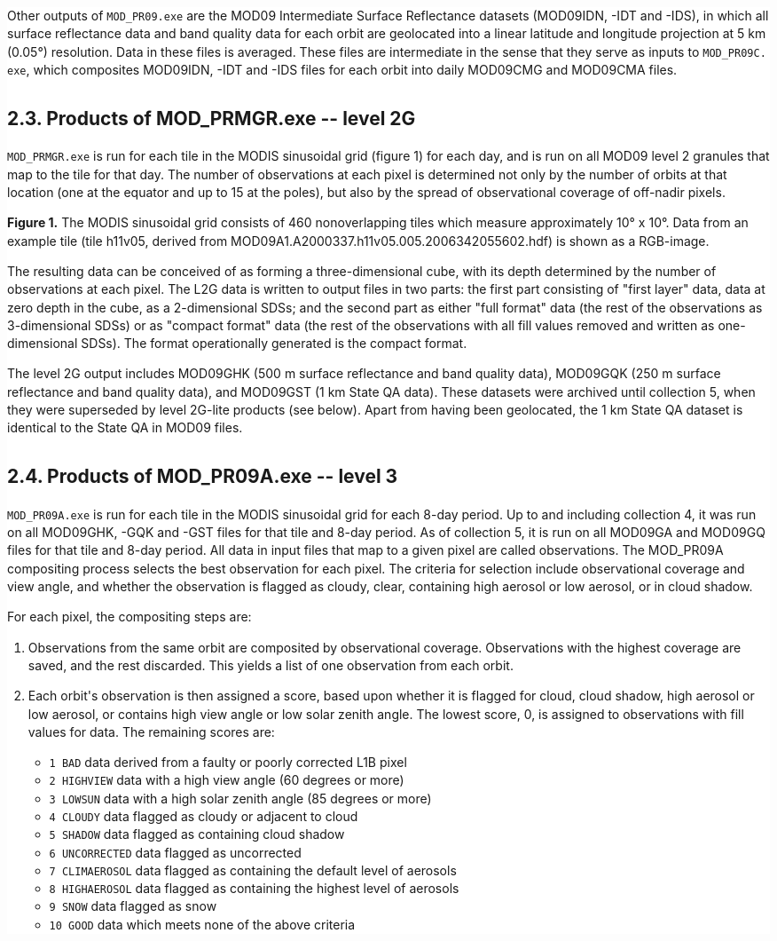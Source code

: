 Other outputs of `MOD_PR09.exe` are the MOD09 Intermediate Surface Reflectance datasets (MOD09IDN, -IDT and -IDS), in which all surface reflectance data and band quality data for each orbit are geolocated into a linear latitude and longitude projection at 5 km (0.05°) resolution. Data in these files is averaged. These files are intermediate in the sense that they serve as inputs to `MOD_PR09C.exe`, which composites MOD09IDN, -IDT and -IDS files for each orbit into daily MOD09CMG and MOD09CMA files.

## 2.3. Products of MOD_PRMGR.exe -- level 2G
`MOD_PRMGR.exe` is run for each tile in the MODIS sinusoidal grid (figure 1) for each day, and is run on all MOD09 level 2 granules that map to the tile for that day. The number of observations at each pixel is determined not only by the number of orbits at that location (one at the equator and up to 15 at the poles), but also by the spread of observational coverage of off-nadir pixels.

**Figure 1.** The MODIS sinusoidal grid consists of 460 nonoverlapping tiles which measure approximately 10° x 10°. Data from an example tile (tile h11v05, derived from MOD09A1.A2000337.h11v05.005.2006342055602.hdf) is shown as a RGB-image.

The resulting data can be conceived of as forming a three-dimensional cube, with its depth determined by the number of observations at each pixel. The L2G data is written to output files in two parts: the first part consisting of "first layer" data, data at zero depth in the cube, as a 2-dimensional SDSs; and the second part as either "full format" data (the rest of the observations as 3-dimensional SDSs) or as "compact format" data (the rest of the observations with all fill values removed and written as one-dimensional SDSs). The format operationally generated is the compact format.

The level 2G output includes MOD09GHK (500 m surface reflectance and band quality data), MOD09GQK (250 m surface reflectance and band quality data), and MOD09GST (1 km State QA data). These datasets were archived until collection 5, when they were superseded by level 2G-lite products (see below). Apart from having been geolocated, the 1 km State QA dataset is identical to the State QA in MOD09 files.

## 2.4. Products of MOD_PR09A.exe -- level 3
`MOD_PR09A.exe` is run for each tile in the MODIS sinusoidal grid for each 8-day period. Up to and including collection 4, it was run on all MOD09GHK, -GQK and -GST files for that tile and 8-day period. As of collection 5, it is run on all MOD09GA and MOD09GQ files for that tile and 8-day period. All data in input files that map to a given pixel are called observations. The MOD_PR09A compositing process selects the best observation for each pixel. The criteria for selection include observational coverage and view angle, and whether the observation is flagged as cloudy, clear, containing high aerosol or low aerosol, or in cloud shadow.

For each pixel, the compositing steps are:
1) Observations from the same orbit are composited by observational coverage. Observations with the highest coverage are saved, and the rest discarded. This yields a list of one observation from each orbit.

2) Each orbit's observation is then assigned a score, based upon whether it is flagged for cloud, cloud shadow, high aerosol or low aerosol, or contains high view angle or low solar zenith angle. The lowest score, 0, is assigned to observations with fill values for data. The remaining scores are:
    * `1 BAD` data derived from a faulty or poorly corrected L1B pixel
    * `2 HIGHVIEW` data with a high view angle (60 degrees or more)
    * `3 LOWSUN` data with a high solar zenith angle (85 degrees or more)
    * `4 CLOUDY` data flagged as cloudy or adjacent to cloud
    * `5 SHADOW` data flagged as containing cloud shadow
    * `6 UNCORRECTED` data flagged as uncorrected
    * `7 CLIMAEROSOL` data flagged as containing the default level of aerosols
    * `8 HIGHAEROSOL` data flagged as containing the highest level of aerosols
    * `9 SNOW` data flagged as snow
    * `10 GOOD` data which meets none of the above criteria
